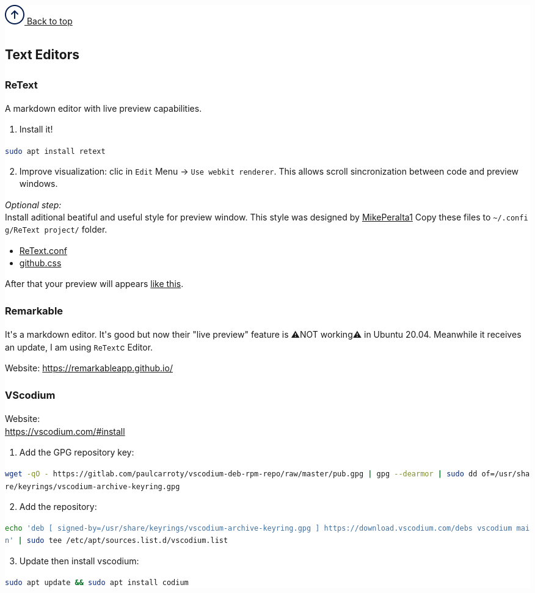 
[![↑](https://raw.githubusercontent.com/rogelioprieto/linux-tips/master/assets/icons/up-arrow-32px.png) Back to top](#)
## Text Editors

### ReText
A markdown editor with live preview capabilities.

1. Install it!
```bash
sudo apt install retext
```
2. Improve visualization: clic in `Edit` Menu -> `Use webkit renderer`. This allows scroll sincronization between code and preview windows.

_Optional step:_\
Install aditional beatiful and useful style for preview window. This style was designed by [MikePeralta1](https://github.com/a-mt/retext-themes/tree/master/Github)
Copy these files to `~/.config/ReText project/` folder.
- [ReText.conf](https://raw.githubusercontent.com/rogelioprieto/linux-tips/master/_posts/retext-github-style/ReText.conf)
- [github.css](https://raw.githubusercontent.com/rogelioprieto/linux-tips/master/_posts/retext-github-style/github.css)

After that your preview will appears [like this](https://raw.githubusercontent.com/rogelioprieto/linux-tips/master/_posts/retext-github-style/preview.png).


### Remarkable
It's a markdown editor. It's good but now their "live preview" feature is ⚠️NOT working⚠️ in Ubuntu 20.04. Meanwhile it receives an update, I am using `ReText`c Editor.

Website: <https://remarkableapp.github.io/>

### VScodium
Website:  
<https://vscodium.com/#install>


1. Add the GPG repository key:
```bash
wget -qO - https://gitlab.com/paulcarroty/vscodium-deb-rpm-repo/raw/master/pub.gpg | gpg --dearmor | sudo dd of=/usr/share/keyrings/vscodium-archive-keyring.gpg 
```

2. Add the repository:
```bash
echo 'deb [ signed-by=/usr/share/keyrings/vscodium-archive-keyring.gpg ] https://download.vscodium.com/debs vscodium main' | sudo tee /etc/apt/sources.list.d/vscodium.list 
```

3. Update then install vscodium:
```bash
sudo apt update && sudo apt install codium
```
